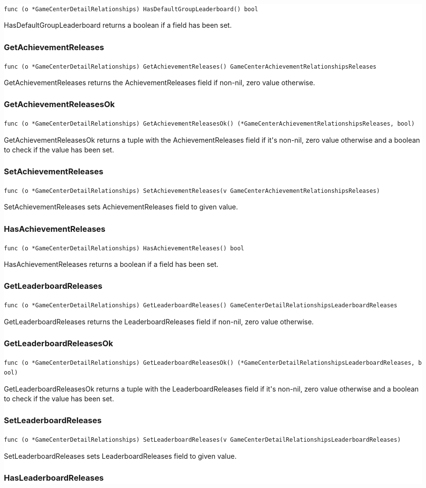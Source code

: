 `func (o *GameCenterDetailRelationships) HasDefaultGroupLeaderboard() bool`

HasDefaultGroupLeaderboard returns a boolean if a field has been set.

### GetAchievementReleases

`func (o *GameCenterDetailRelationships) GetAchievementReleases() GameCenterAchievementRelationshipsReleases`

GetAchievementReleases returns the AchievementReleases field if non-nil, zero value otherwise.

### GetAchievementReleasesOk

`func (o *GameCenterDetailRelationships) GetAchievementReleasesOk() (*GameCenterAchievementRelationshipsReleases, bool)`

GetAchievementReleasesOk returns a tuple with the AchievementReleases field if it's non-nil, zero value otherwise
and a boolean to check if the value has been set.

### SetAchievementReleases

`func (o *GameCenterDetailRelationships) SetAchievementReleases(v GameCenterAchievementRelationshipsReleases)`

SetAchievementReleases sets AchievementReleases field to given value.

### HasAchievementReleases

`func (o *GameCenterDetailRelationships) HasAchievementReleases() bool`

HasAchievementReleases returns a boolean if a field has been set.

### GetLeaderboardReleases

`func (o *GameCenterDetailRelationships) GetLeaderboardReleases() GameCenterDetailRelationshipsLeaderboardReleases`

GetLeaderboardReleases returns the LeaderboardReleases field if non-nil, zero value otherwise.

### GetLeaderboardReleasesOk

`func (o *GameCenterDetailRelationships) GetLeaderboardReleasesOk() (*GameCenterDetailRelationshipsLeaderboardReleases, bool)`

GetLeaderboardReleasesOk returns a tuple with the LeaderboardReleases field if it's non-nil, zero value otherwise
and a boolean to check if the value has been set.

### SetLeaderboardReleases

`func (o *GameCenterDetailRelationships) SetLeaderboardReleases(v GameCenterDetailRelationshipsLeaderboardReleases)`

SetLeaderboardReleases sets LeaderboardReleases field to given value.

### HasLeaderboardReleases
